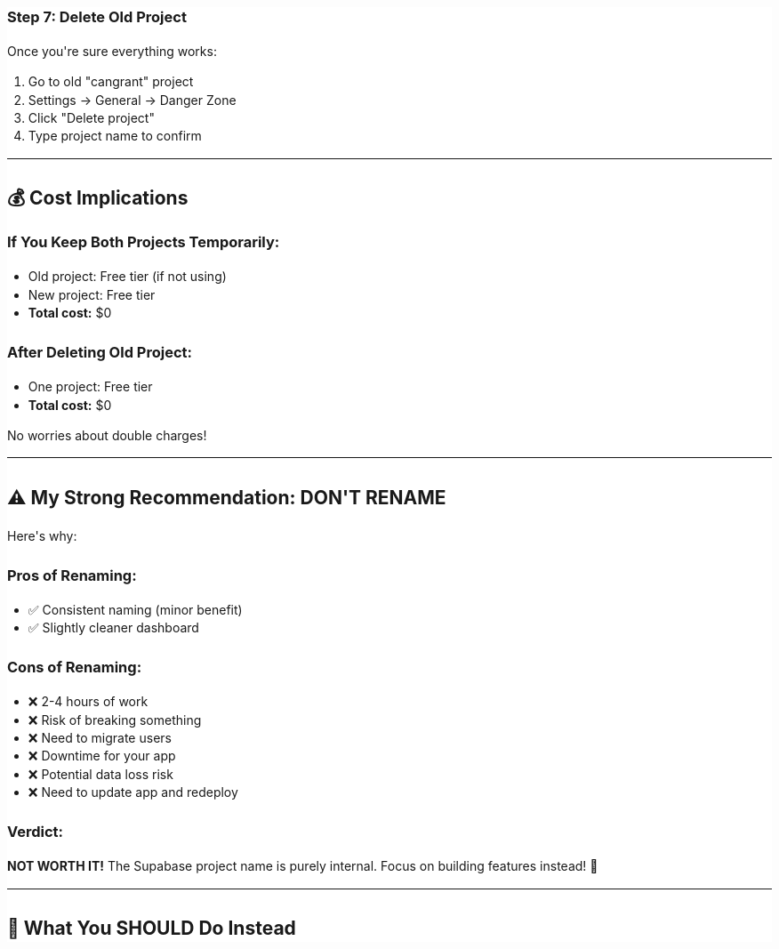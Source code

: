 ### **Step 7: Delete Old Project**

Once you're sure everything works:

1. Go to old "cangrant" project
2. Settings → General → Danger Zone
3. Click "Delete project"
4. Type project name to confirm

---

## 💰 Cost Implications

### **If You Keep Both Projects Temporarily:**
- Old project: Free tier (if not using)
- New project: Free tier
- **Total cost:** $0

### **After Deleting Old Project:**
- One project: Free tier
- **Total cost:** $0

No worries about double charges!

---

## ⚠️ **My Strong Recommendation: DON'T RENAME**

Here's why:

### **Pros of Renaming:**
- ✅ Consistent naming (minor benefit)
- ✅ Slightly cleaner dashboard

### **Cons of Renaming:**
- ❌ 2-4 hours of work
- ❌ Risk of breaking something
- ❌ Need to migrate users
- ❌ Downtime for your app
- ❌ Potential data loss risk
- ❌ Need to update app and redeploy

### **Verdict:**
**NOT WORTH IT!** The Supabase project name is purely internal. Focus on building features instead! 🚀

---

## 🎯 What You SHOULD Do Instead
